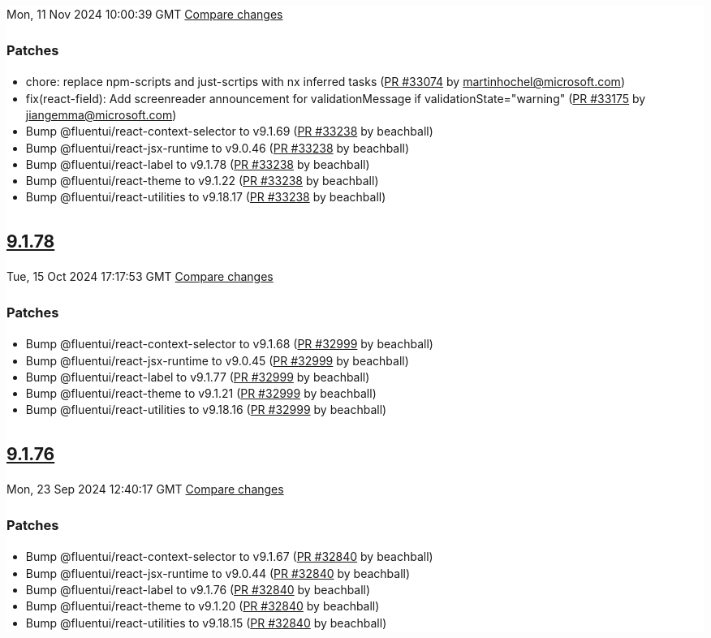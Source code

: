 Mon, 11 Nov 2024 10:00:39 GMT 
[Compare changes](https://github.com/microsoft/fluentui/compare/@fluentui/react-field_v9.1.78..@fluentui/react-field_v9.1.79)

### Patches

- chore: replace npm-scripts and just-scrtips with nx inferred tasks ([PR #33074](https://github.com/microsoft/fluentui/pull/33074) by martinhochel@microsoft.com)
- fix(react-field): Add screenreader announcement for validationMessage if validationState="warning" ([PR #33175](https://github.com/microsoft/fluentui/pull/33175) by jiangemma@microsoft.com)
- Bump @fluentui/react-context-selector to v9.1.69 ([PR #33238](https://github.com/microsoft/fluentui/pull/33238) by beachball)
- Bump @fluentui/react-jsx-runtime to v9.0.46 ([PR #33238](https://github.com/microsoft/fluentui/pull/33238) by beachball)
- Bump @fluentui/react-label to v9.1.78 ([PR #33238](https://github.com/microsoft/fluentui/pull/33238) by beachball)
- Bump @fluentui/react-theme to v9.1.22 ([PR #33238](https://github.com/microsoft/fluentui/pull/33238) by beachball)
- Bump @fluentui/react-utilities to v9.18.17 ([PR #33238](https://github.com/microsoft/fluentui/pull/33238) by beachball)

## [9.1.78](https://github.com/microsoft/fluentui/tree/@fluentui/react-field_v9.1.78)

Tue, 15 Oct 2024 17:17:53 GMT 
[Compare changes](https://github.com/microsoft/fluentui/compare/@fluentui/react-field_v9.1.76..@fluentui/react-field_v9.1.78)

### Patches

- Bump @fluentui/react-context-selector to v9.1.68 ([PR #32999](https://github.com/microsoft/fluentui/pull/32999) by beachball)
- Bump @fluentui/react-jsx-runtime to v9.0.45 ([PR #32999](https://github.com/microsoft/fluentui/pull/32999) by beachball)
- Bump @fluentui/react-label to v9.1.77 ([PR #32999](https://github.com/microsoft/fluentui/pull/32999) by beachball)
- Bump @fluentui/react-theme to v9.1.21 ([PR #32999](https://github.com/microsoft/fluentui/pull/32999) by beachball)
- Bump @fluentui/react-utilities to v9.18.16 ([PR #32999](https://github.com/microsoft/fluentui/pull/32999) by beachball)

## [9.1.76](https://github.com/microsoft/fluentui/tree/@fluentui/react-field_v9.1.76)

Mon, 23 Sep 2024 12:40:17 GMT 
[Compare changes](https://github.com/microsoft/fluentui/compare/@fluentui/react-field_v9.1.75..@fluentui/react-field_v9.1.76)

### Patches

- Bump @fluentui/react-context-selector to v9.1.67 ([PR #32840](https://github.com/microsoft/fluentui/pull/32840) by beachball)
- Bump @fluentui/react-jsx-runtime to v9.0.44 ([PR #32840](https://github.com/microsoft/fluentui/pull/32840) by beachball)
- Bump @fluentui/react-label to v9.1.76 ([PR #32840](https://github.com/microsoft/fluentui/pull/32840) by beachball)
- Bump @fluentui/react-theme to v9.1.20 ([PR #32840](https://github.com/microsoft/fluentui/pull/32840) by beachball)
- Bump @fluentui/react-utilities to v9.18.15 ([PR #32840](https://github.com/microsoft/fluentui/pull/32840) by beachball)
